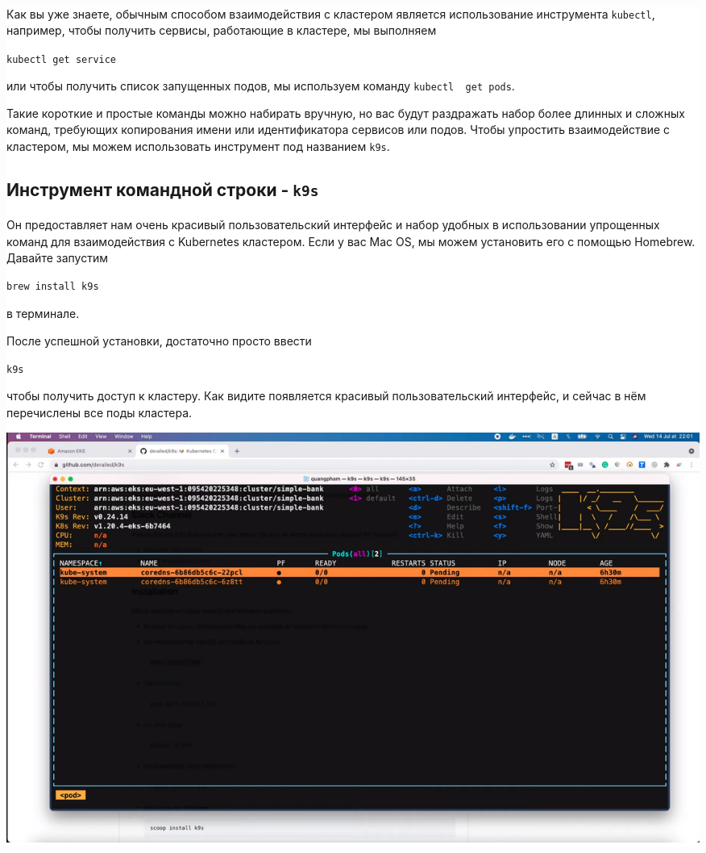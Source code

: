 Как вы уже знаете, обычным способом взаимодействия с кластером является 
использование инструмента `kubectl`, например, чтобы получить сервисы, 
работающие в кластере, мы выполняем

```shell
kubectl get service
```

или чтобы получить список запущенных подов, мы используем команду `kubectl 
get pods`.

Такие короткие и простые команды можно набирать вручную, но вас будут 
раздражать набор более длинных и сложных команд, требующих копирования имени 
или идентификатора сервисов или подов. Чтобы упростить взаимодействие с 
кластером, мы можем использовать инструмент под названием `k9s`.

## Инструмент командной строки - `k9s`

Он предоставляет нам очень красивый пользовательский интерфейс и набор удобных 
в использовании упрощенных команд для взаимодействия с Kubernetes кластером.
Если у вас Mac OS, мы можем установить его с помощью Homebrew. Давайте
запустим

```shell
brew install k9s
```

в терминале.

После успешной установки, достаточно просто ввести

```shell
k9s
```

чтобы получить доступ к кластеру. Как видите появляется красивый 
пользовательский интерфейс, и сейчас в нём перечислены все поды кластера.

![](../images/part31/22.png)
